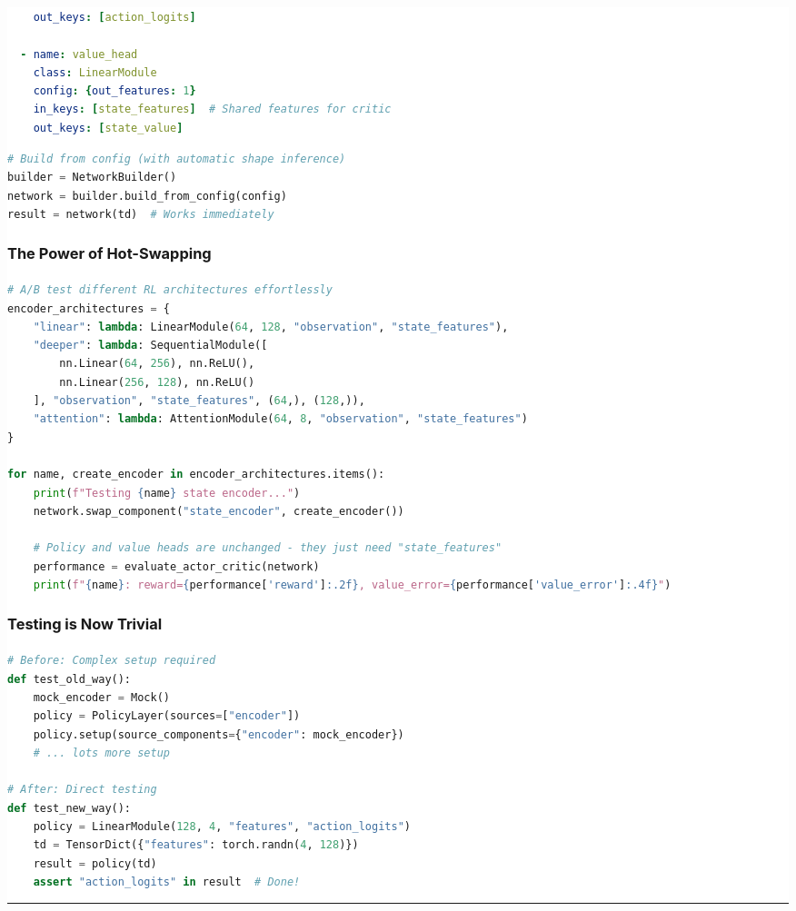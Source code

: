 ```yaml
    out_keys: [action_logits]
    
  - name: value_head
    class: LinearModule
    config: {out_features: 1}
    in_keys: [state_features]  # Shared features for critic
    out_keys: [state_value]
```

```python
# Build from config (with automatic shape inference)
builder = NetworkBuilder()
network = builder.build_from_config(config)
result = network(td)  # Works immediately
```

### The Power of Hot-Swapping

```python
# A/B test different RL architectures effortlessly
encoder_architectures = {
    "linear": lambda: LinearModule(64, 128, "observation", "state_features"),
    "deeper": lambda: SequentialModule([
        nn.Linear(64, 256), nn.ReLU(),
        nn.Linear(256, 128), nn.ReLU()
    ], "observation", "state_features", (64,), (128,)),
    "attention": lambda: AttentionModule(64, 8, "observation", "state_features")
}

for name, create_encoder in encoder_architectures.items():
    print(f"Testing {name} state encoder...")
    network.swap_component("state_encoder", create_encoder())
    
    # Policy and value heads are unchanged - they just need "state_features"
    performance = evaluate_actor_critic(network)
    print(f"{name}: reward={performance['reward']:.2f}, value_error={performance['value_error']:.4f}")
```

### Testing is Now Trivial

```python
# Before: Complex setup required
def test_old_way():
    mock_encoder = Mock()
    policy = PolicyLayer(sources=["encoder"])
    policy.setup(source_components={"encoder": mock_encoder})
    # ... lots more setup

# After: Direct testing
def test_new_way():
    policy = LinearModule(128, 4, "features", "action_logits")
    td = TensorDict({"features": torch.randn(4, 128)})
    result = policy(td)
    assert "action_logits" in result  # Done!
```

---